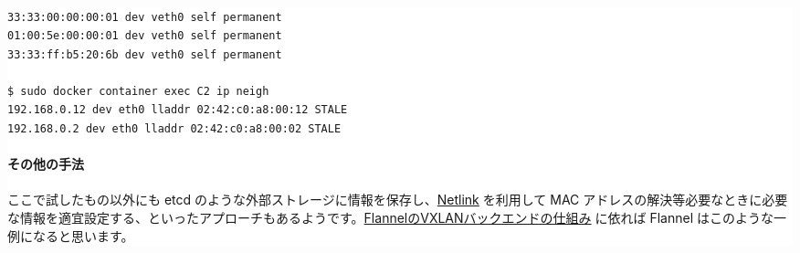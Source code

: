 ```
33:33:00:00:00:01 dev veth0 self permanent
01:00:5e:00:00:01 dev veth0 self permanent
33:33:ff:b5:20:6b dev veth0 self permanent

$ sudo docker container exec C2 ip neigh
192.168.0.12 dev eth0 lladdr 02:42:c0:a8:00:12 STALE
192.168.0.2 dev eth0 lladdr 02:42:c0:a8:00:02 STALE
```

#### その他の手法

ここで試したもの以外にも etcd のような外部ストレージに情報を保存し、[Netlink][3] を利用して MAC アドレスの解決等必要なときに必要な情報を適宜設定する、といったアプローチもあるようです。[FlannelのVXLANバックエンドの仕組み][4] に依れば Flannel はこのような一例になると思います。

[1]: https://blog.revolve.team/2017/04/25/deep-dive-into-docker-overlay-networks-part-1/
[2]: https://vincent.bernat.ch/en/blog/2017-vxlan-linux
[3]: https://en.wikipedia.org/wiki/Netlink
[4]: https://enakai00.hatenablog.com/entry/2015/04/02/173739
[5]: https://www.infraexpert.com/study/virtual3.html
